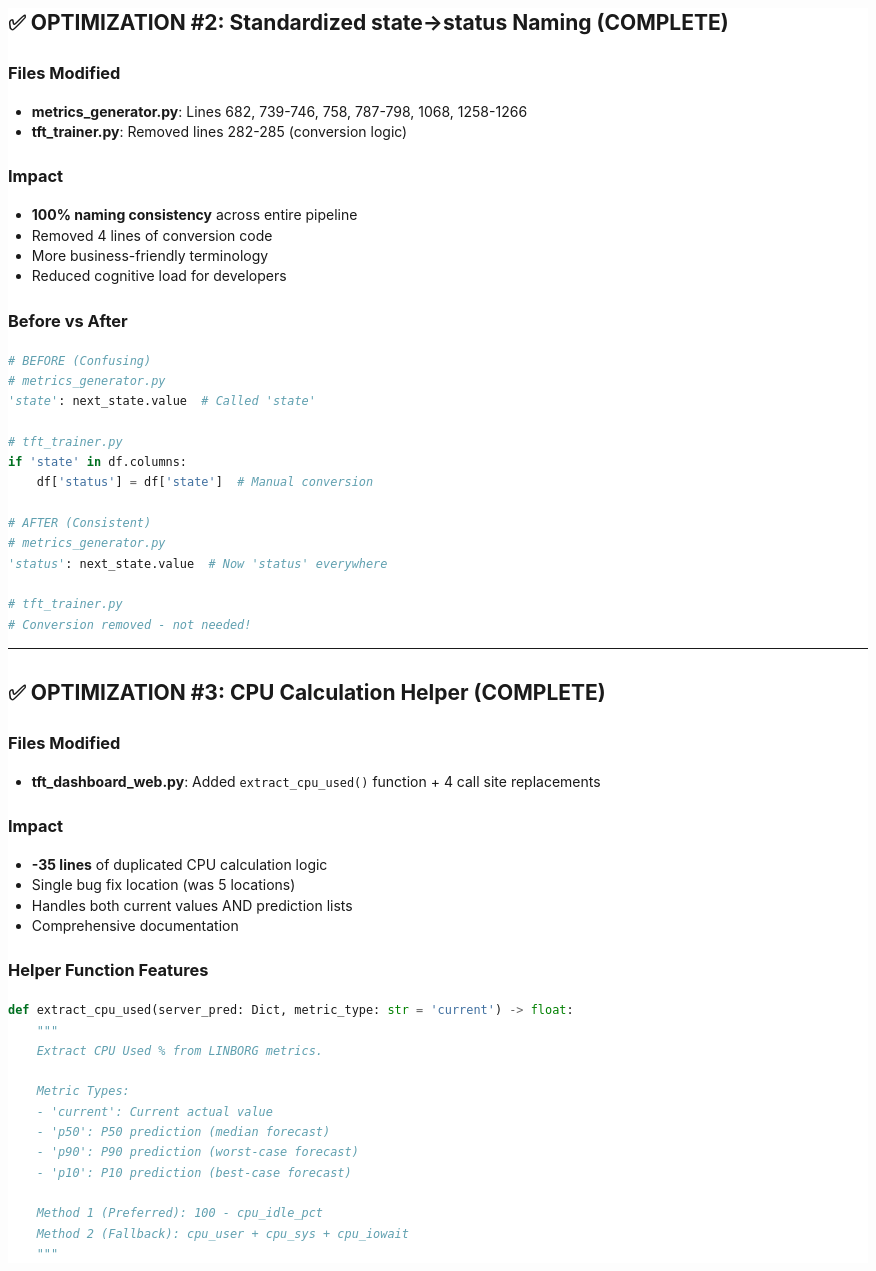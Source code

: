 
## ✅ OPTIMIZATION #2: Standardized state→status Naming (COMPLETE)

### Files Modified
- **metrics_generator.py**: Lines 682, 739-746, 758, 787-798, 1068, 1258-1266
- **tft_trainer.py**: Removed lines 282-285 (conversion logic)

### Impact
- **100% naming consistency** across entire pipeline
- Removed 4 lines of conversion code
- More business-friendly terminology
- Reduced cognitive load for developers

### Before vs After
```python
# BEFORE (Confusing)
# metrics_generator.py
'state': next_state.value  # Called 'state'

# tft_trainer.py
if 'state' in df.columns:
    df['status'] = df['state']  # Manual conversion

# AFTER (Consistent)
# metrics_generator.py
'status': next_state.value  # Now 'status' everywhere

# tft_trainer.py
# Conversion removed - not needed!
```

---

## ✅ OPTIMIZATION #3: CPU Calculation Helper (COMPLETE)

### Files Modified
- **tft_dashboard_web.py**: Added `extract_cpu_used()` function + 4 call site replacements

### Impact
- **-35 lines** of duplicated CPU calculation logic
- Single bug fix location (was 5 locations)
- Handles both current values AND prediction lists
- Comprehensive documentation

### Helper Function Features
```python
def extract_cpu_used(server_pred: Dict, metric_type: str = 'current') -> float:
    """
    Extract CPU Used % from LINBORG metrics.

    Metric Types:
    - 'current': Current actual value
    - 'p50': P50 prediction (median forecast)
    - 'p90': P90 prediction (worst-case forecast)
    - 'p10': P10 prediction (best-case forecast)

    Method 1 (Preferred): 100 - cpu_idle_pct
    Method 2 (Fallback): cpu_user + cpu_sys + cpu_iowait
    """
```
